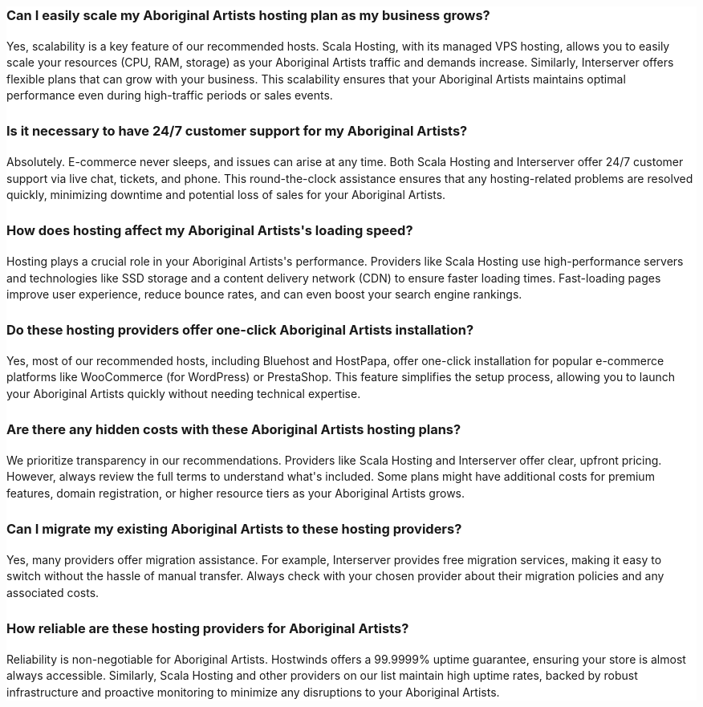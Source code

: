 ### Can I easily scale my Aboriginal Artists hosting plan as my business grows? 
Yes, scalability is a key feature of our recommended hosts. Scala Hosting, with its managed VPS hosting, allows you to easily scale your resources (CPU, RAM, storage) as your Aboriginal Artists traffic and demands increase. Similarly, Interserver offers flexible plans that can grow with your business. This scalability ensures that your Aboriginal Artists maintains optimal performance even during high-traffic periods or sales events.

### Is it necessary to have 24/7 customer support for my Aboriginal Artists? 
Absolutely. E-commerce never sleeps, and issues can arise at any time. Both Scala Hosting and Interserver offer 24/7 customer support via live chat, tickets, and phone. This round-the-clock assistance ensures that any hosting-related problems are resolved quickly, minimizing downtime and potential loss of sales for your Aboriginal Artists.

### How does hosting affect my Aboriginal Artists's loading speed? 
Hosting plays a crucial role in your Aboriginal Artists's performance. Providers like Scala Hosting use high-performance servers and technologies like SSD storage and a content delivery network (CDN) to ensure faster loading times. Fast-loading pages improve user experience, reduce bounce rates, and can even boost your search engine rankings.

### Do these hosting providers offer one-click Aboriginal Artists installation? 
Yes, most of our recommended hosts, including Bluehost and HostPapa, offer one-click installation for popular e-commerce platforms like WooCommerce (for WordPress) or PrestaShop. This feature simplifies the setup process, allowing you to launch your Aboriginal Artists quickly without needing technical expertise.

### Are there any hidden costs with these Aboriginal Artists hosting plans? 
We prioritize transparency in our recommendations. Providers like Scala Hosting and Interserver offer clear, upfront pricing. However, always review the full terms to understand what's included. Some plans might have additional costs for premium features, domain registration, or higher resource tiers as your Aboriginal Artists grows.

### Can I migrate my existing Aboriginal Artists to these hosting providers? 
Yes, many providers offer migration assistance. For example, Interserver provides free migration services, making it easy to switch without the hassle of manual transfer. Always check with your chosen provider about their migration policies and any associated costs.

### How reliable are these hosting providers for Aboriginal Artists? 
Reliability is non-negotiable for Aboriginal Artists. Hostwinds offers a 99.9999% uptime guarantee, ensuring your store is almost always accessible. Similarly, Scala Hosting and other providers on our list maintain high uptime rates, backed by robust infrastructure and proactive monitoring to minimize any disruptions to your Aboriginal Artists.
